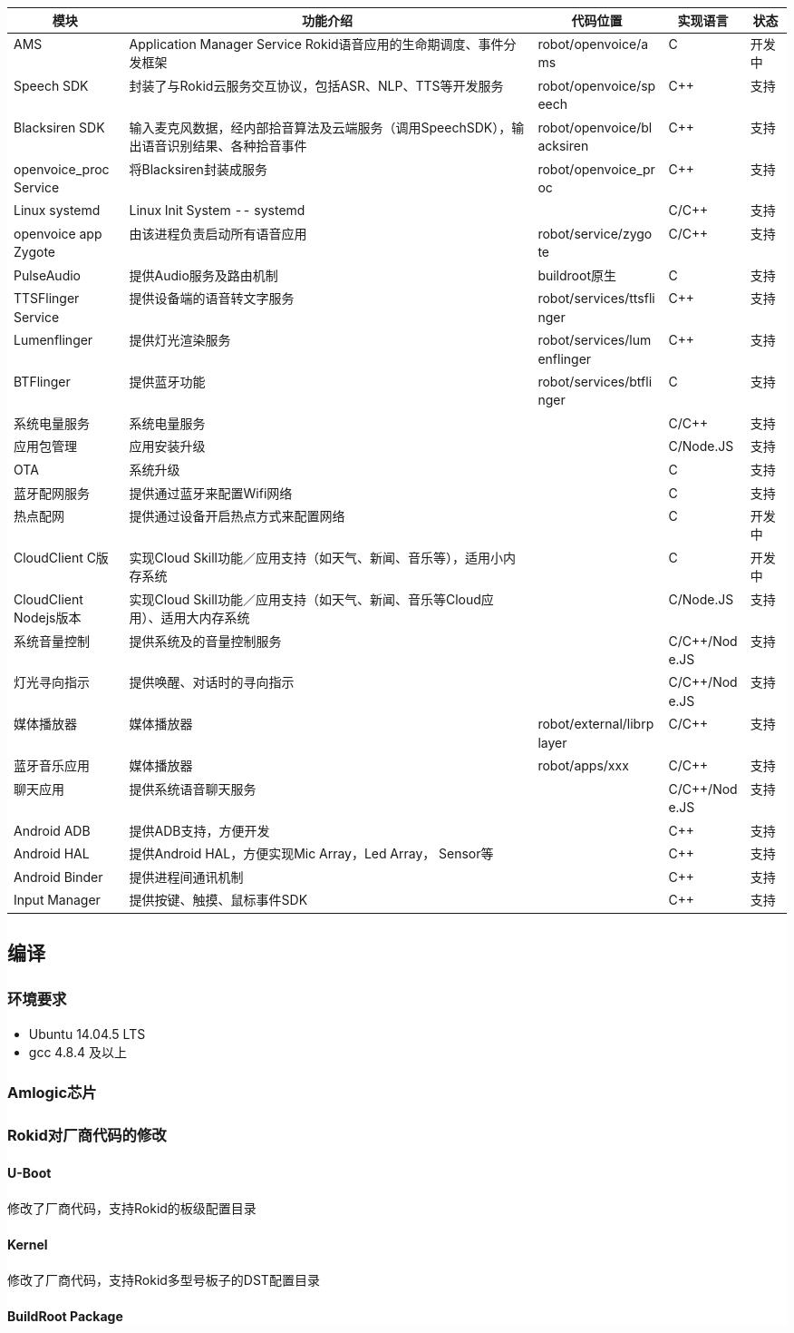 模块 | 功能介绍 | 代码位置 | 实现语言 | 状态
--- | --- | --- | --- | ---
AMS | Application Manager Service Rokid语音应用的生命期调度、事件分发框架 | robot/openvoice/ams | C | 开发中
Speech SDK | 封装了与Rokid云服务交互协议，包括ASR、NLP、TTS等开发服务 | robot/openvoice/speech | C++ | 支持
Blacksiren SDK | 输入麦克风数据，经内部拾音算法及云端服务（调用SpeechSDK），输出语音识别结果、各种拾音事件 | robot/openvoice/blacksiren | C++ | 支持
openvoice_proc Service | 将Blacksiren封装成服务 | robot/openvoice_proc | C++ | 支持
Linux systemd | Linux Init System -- systemd |  | C/C++ | 支持
openvoice app Zygote | 由该进程负责启动所有语音应用 | robot/service/zygote  | C/C++ | 支持
PulseAudio | 提供Audio服务及路由机制 | buildroot原生 | C | 支持
TTSFlinger Service | 提供设备端的语音转文字服务 | robot/services/ttsflinger | C++ | 支持
Lumenflinger | 提供灯光渲染服务 | robot/services/lumenflinger | C++ | 支持
BTFlinger | 提供蓝牙功能 | robot/services/btflinger | C | 支持
系统电量服务 | 系统电量服务 | | C/C++ | 支持
应用包管理 | 应用安装升级 | | C/Node.JS | 支持
OTA | 系统升级 | | C | 支持
蓝牙配网服务 | 提供通过蓝牙来配置Wifi网络 |  | C | 支持
热点配网 | 提供通过设备开启热点方式来配置网络 |  | C | 开发中
CloudClient C版 | 实现Cloud Skill功能／应用支持（如天气、新闻、音乐等），适用小内存系统 | |  C | 开发中
CloudClient Nodejs版本 | 实现Cloud Skill功能／应用支持（如天气、新闻、音乐等Cloud应用）、适用大内存系统 | | C/Node.JS | 支持
系统音量控制 | 提供系统及的音量控制服务 | | C/C++/Node.JS | 支持
灯光寻向指示 | 提供唤醒、对话时的寻向指示 | | C/C++/Node.JS | 支持
媒体播放器 | 媒体播放器 | robot/external/librplayer | C/C++ | 支持
蓝牙音乐应用 | 媒体播放器 | robot/apps/xxx | C/C++ | 支持
聊天应用 | 提供系统语音聊天服务 | | C/C++/Node.JS | 支持 
Android ADB | 提供ADB支持，方便开发 | | C++ | 支持
Android HAL | 提供Android HAL，方便实现Mic Array，Led Array， Sensor等 | | C++ | 支持
Android Binder | 提供进程间通讯机制 | | C++ | 支持
Input Manager | 提供按键、触摸、鼠标事件SDK | | C++ | 支持


## 编译

### 环境要求

- Ubuntu 14.04.5 LTS
- gcc 4.8.4 及以上

### Amlogic芯片

### Rokid对厂商代码的修改

#### U-Boot

修改了厂商代码，支持Rokid的板级配置目录

#### Kernel

修改了厂商代码，支持Rokid多型号板子的DST配置目录

#### BuildRoot Package
